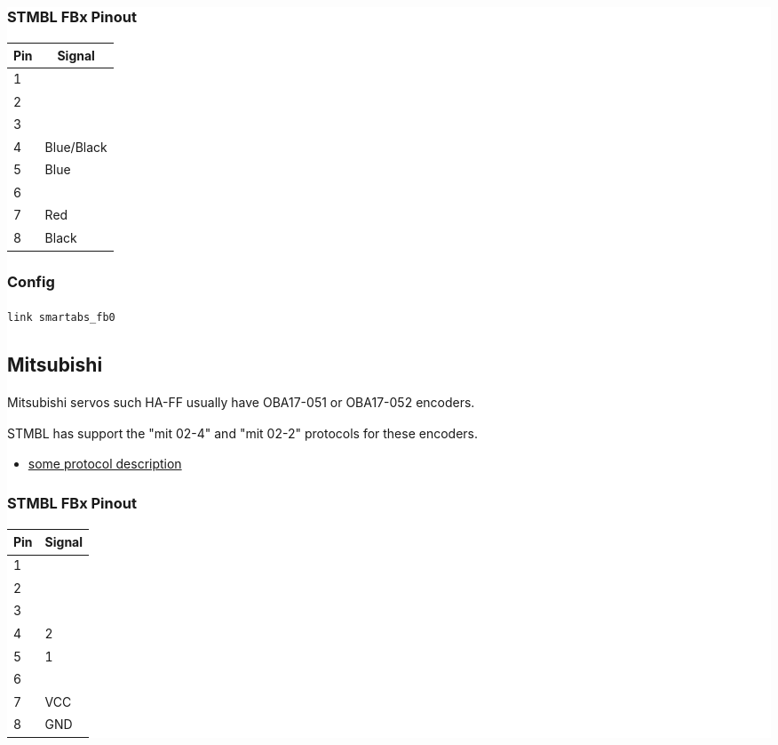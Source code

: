 ### STMBL FBx Pinout

| Pin | Signal     |
|-----|------------|
| 1   |            |
| 2   |            |
| 3   |            |
| 4   | Blue/Black |
| 5   | Blue       |
| 6   |            |
| 7   | Red        |
| 8   | Black      |


### Config

```python
link smartabs_fb0
```

## Mitsubishi

Mitsubishi servos such HA-FF usually have OBA17-051 or OBA17-052 encoders.

STMBL has support the "mit 02-4" and "mit 02-2" protocols for these encoders.  

* [some protocol description](https://github.com/freakontrol/stmbl/blob/main/src/comps/encm.c#L114 )  

### STMBL FBx Pinout

| Pin | Signal     |
|-----|------------|
| 1   |            |
| 2   |            |
| 3   |            |
| 4   | 2          |
| 5   | 1          |
| 6   |            |
| 7   | VCC        |
| 8   | GND        |
